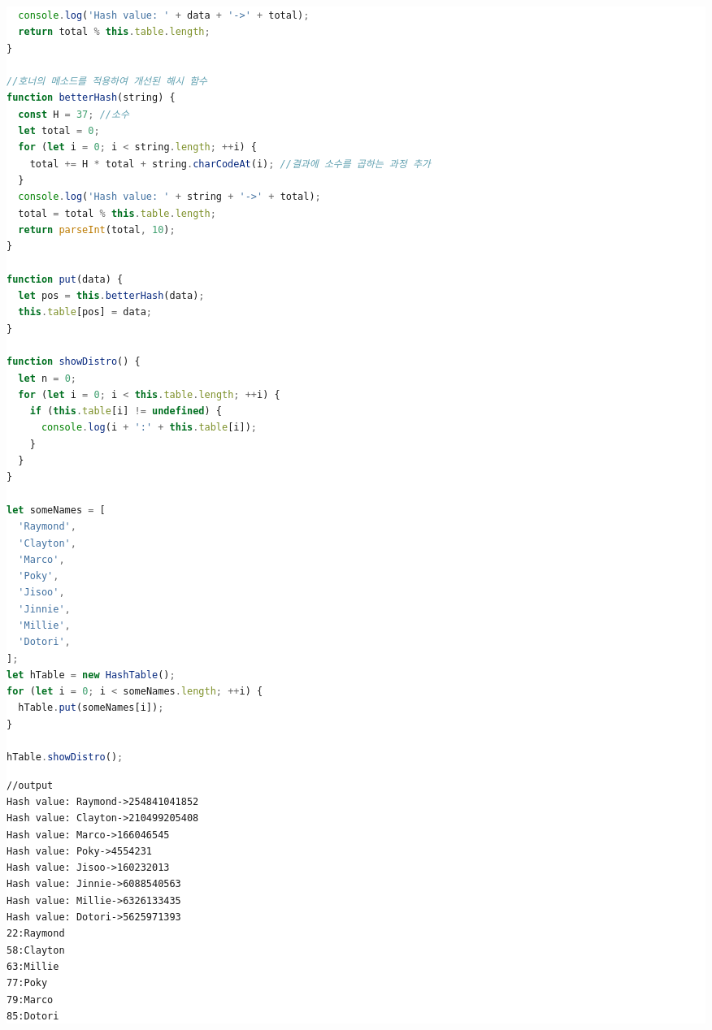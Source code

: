 ```js
  console.log('Hash value: ' + data + '->' + total);
  return total % this.table.length;
}

//호너의 메소드를 적용하여 개선된 해시 함수
function betterHash(string) {
  const H = 37; //소수
  let total = 0;
  for (let i = 0; i < string.length; ++i) {
    total += H * total + string.charCodeAt(i); //결과에 소수를 곱하는 과정 추가
  }
  console.log('Hash value: ' + string + '->' + total);
  total = total % this.table.length;
  return parseInt(total, 10);
}

function put(data) {
  let pos = this.betterHash(data);
  this.table[pos] = data;
}

function showDistro() {
  let n = 0;
  for (let i = 0; i < this.table.length; ++i) {
    if (this.table[i] != undefined) {
      console.log(i + ':' + this.table[i]);
    }
  }
}

let someNames = [
  'Raymond',
  'Clayton',
  'Marco',
  'Poky',
  'Jisoo',
  'Jinnie',
  'Millie',
  'Dotori',
];
let hTable = new HashTable();
for (let i = 0; i < someNames.length; ++i) {
  hTable.put(someNames[i]);
}

hTable.showDistro();
```

```
//output
Hash value: Raymond->254841041852
Hash value: Clayton->210499205408
Hash value: Marco->166046545
Hash value: Poky->4554231
Hash value: Jisoo->160232013
Hash value: Jinnie->6088540563
Hash value: Millie->6326133435
Hash value: Dotori->5625971393
22:Raymond
58:Clayton
63:Millie
77:Poky
79:Marco
85:Dotori
```